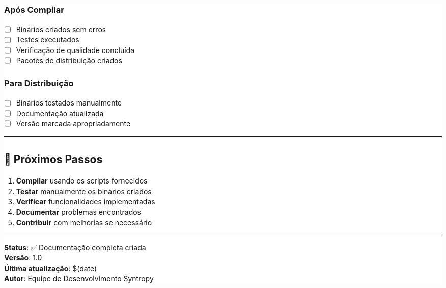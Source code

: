 ### Após Compilar
- [ ] Binários criados sem erros
- [ ] Testes executados
- [ ] Verificação de qualidade concluída
- [ ] Pacotes de distribuição criados

### Para Distribuição
- [ ] Binários testados manualmente
- [ ] Documentação atualizada
- [ ] Versão marcada apropriadamente

---

## 🎯 Próximos Passos

1. **Compilar** usando os scripts fornecidos
2. **Testar** manualmente os binários criados
3. **Verificar** funcionalidades implementadas
4. **Documentar** problemas encontrados
5. **Contribuir** com melhorias se necessário

---

**Status**: ✅ Documentação completa criada  
**Versão**: 1.0  
**Última atualização**: $(date)  
**Autor**: Equipe de Desenvolvimento Syntropy

